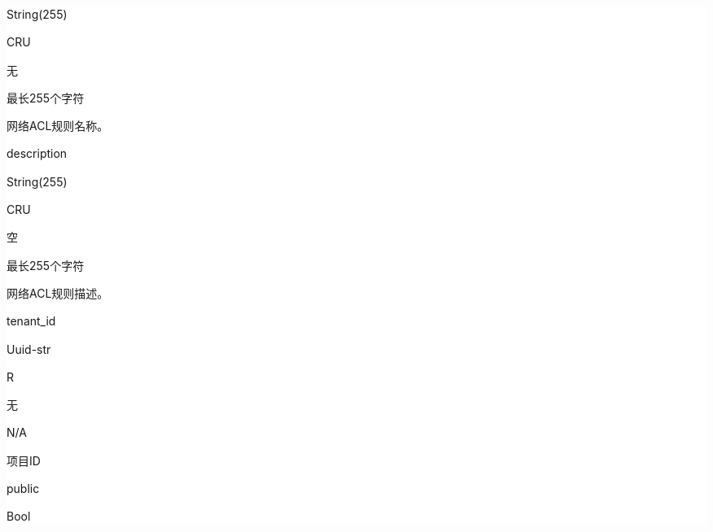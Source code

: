 <td class="cellrowborder" valign="top" width="12.121212121212121%" headers="mcps1.2.7.1.2 "><p id="p52887833121127"><a name="p52887833121127"></a><a name="p52887833121127"></a>String(255)</p>
</td>
<td class="cellrowborder" valign="top" width="10.101010101010102%" headers="mcps1.2.7.1.3 "><p id="p8244937121127"><a name="p8244937121127"></a><a name="p8244937121127"></a>CRU</p>
</td>
<td class="cellrowborder" valign="top" width="10.101010101010102%" headers="mcps1.2.7.1.4 "><p id="p52909184121127"><a name="p52909184121127"></a><a name="p52909184121127"></a>无</p>
</td>
<td class="cellrowborder" valign="top" width="21.21212121212121%" headers="mcps1.2.7.1.5 "><p id="p12447583121127"><a name="p12447583121127"></a><a name="p12447583121127"></a>最长255个字符</p>
</td>
<td class="cellrowborder" valign="top" width="27.272727272727277%" headers="mcps1.2.7.1.6 "><p id="p29399172121127"><a name="p29399172121127"></a><a name="p29399172121127"></a>网络ACL规则名称。</p>
</td>
</tr>
<tr id="row33772147121127"><td class="cellrowborder" valign="top" width="19.191919191919194%" headers="mcps1.2.7.1.1 "><p id="p62102623121127"><a name="p62102623121127"></a><a name="p62102623121127"></a>description</p>
</td>
<td class="cellrowborder" valign="top" width="12.121212121212121%" headers="mcps1.2.7.1.2 "><p id="p30062050121127"><a name="p30062050121127"></a><a name="p30062050121127"></a>String(255)</p>
</td>
<td class="cellrowborder" valign="top" width="10.101010101010102%" headers="mcps1.2.7.1.3 "><p id="p66726428121127"><a name="p66726428121127"></a><a name="p66726428121127"></a>CRU</p>
</td>
<td class="cellrowborder" valign="top" width="10.101010101010102%" headers="mcps1.2.7.1.4 "><p id="p15622188121127"><a name="p15622188121127"></a><a name="p15622188121127"></a>空</p>
</td>
<td class="cellrowborder" valign="top" width="21.21212121212121%" headers="mcps1.2.7.1.5 "><p id="p32185140121127"><a name="p32185140121127"></a><a name="p32185140121127"></a>最长255个字符</p>
</td>
<td class="cellrowborder" valign="top" width="27.272727272727277%" headers="mcps1.2.7.1.6 "><p id="p64485971121127"><a name="p64485971121127"></a><a name="p64485971121127"></a>网络ACL规则描述。</p>
</td>
</tr>
<tr id="row39157453121127"><td class="cellrowborder" valign="top" width="19.191919191919194%" headers="mcps1.2.7.1.1 "><p id="p40485546121127"><a name="p40485546121127"></a><a name="p40485546121127"></a>tenant_id</p>
</td>
<td class="cellrowborder" valign="top" width="12.121212121212121%" headers="mcps1.2.7.1.2 "><p id="p20366062121127"><a name="p20366062121127"></a><a name="p20366062121127"></a>Uuid-str</p>
</td>
<td class="cellrowborder" valign="top" width="10.101010101010102%" headers="mcps1.2.7.1.3 "><p id="p7409850121127"><a name="p7409850121127"></a><a name="p7409850121127"></a>R</p>
</td>
<td class="cellrowborder" valign="top" width="10.101010101010102%" headers="mcps1.2.7.1.4 "><p id="p59988268121127"><a name="p59988268121127"></a><a name="p59988268121127"></a>无</p>
</td>
<td class="cellrowborder" valign="top" width="21.21212121212121%" headers="mcps1.2.7.1.5 "><p id="p9626981121127"><a name="p9626981121127"></a><a name="p9626981121127"></a>N/A</p>
</td>
<td class="cellrowborder" valign="top" width="27.272727272727277%" headers="mcps1.2.7.1.6 "><p id="p50600582121127"><a name="p50600582121127"></a><a name="p50600582121127"></a>项目ID</p>
</td>
</tr>
<tr id="row13612334121127"><td class="cellrowborder" valign="top" width="19.191919191919194%" headers="mcps1.2.7.1.1 "><p id="p3945861121127"><a name="p3945861121127"></a><a name="p3945861121127"></a>public</p>
</td>
<td class="cellrowborder" valign="top" width="12.121212121212121%" headers="mcps1.2.7.1.2 "><p id="p53059091121127"><a name="p53059091121127"></a><a name="p53059091121127"></a>Bool</p>
</td>